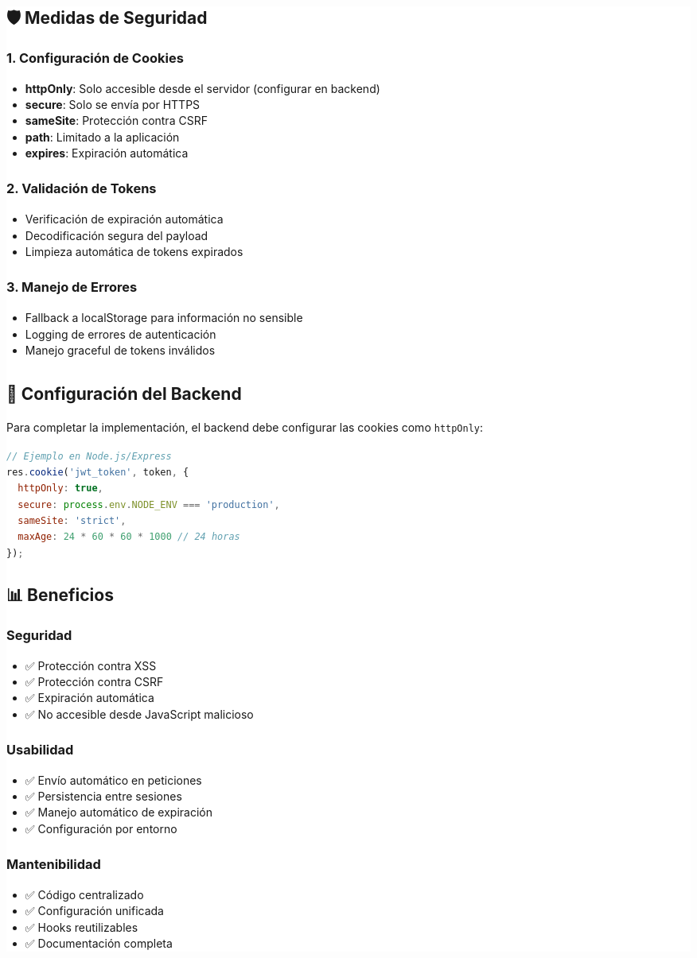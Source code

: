 ## 🛡️ Medidas de Seguridad

### 1. Configuración de Cookies
- **httpOnly**: Solo accesible desde el servidor (configurar en backend)
- **secure**: Solo se envía por HTTPS
- **sameSite**: Protección contra CSRF
- **path**: Limitado a la aplicación
- **expires**: Expiración automática

### 2. Validación de Tokens
- Verificación de expiración automática
- Decodificación segura del payload
- Limpieza automática de tokens expirados

### 3. Manejo de Errores
- Fallback a localStorage para información no sensible
- Logging de errores de autenticación
- Manejo graceful de tokens inválidos

## 🔧 Configuración del Backend

Para completar la implementación, el backend debe configurar las cookies como `httpOnly`:

```javascript
// Ejemplo en Node.js/Express
res.cookie('jwt_token', token, {
  httpOnly: true,
  secure: process.env.NODE_ENV === 'production',
  sameSite: 'strict',
  maxAge: 24 * 60 * 60 * 1000 // 24 horas
});
```

## 📊 Beneficios

### Seguridad
- ✅ Protección contra XSS
- ✅ Protección contra CSRF
- ✅ Expiración automática
- ✅ No accesible desde JavaScript malicioso

### Usabilidad
- ✅ Envío automático en peticiones
- ✅ Persistencia entre sesiones
- ✅ Manejo automático de expiración
- ✅ Configuración por entorno

### Mantenibilidad
- ✅ Código centralizado
- ✅ Configuración unificada
- ✅ Hooks reutilizables
- ✅ Documentación completa
